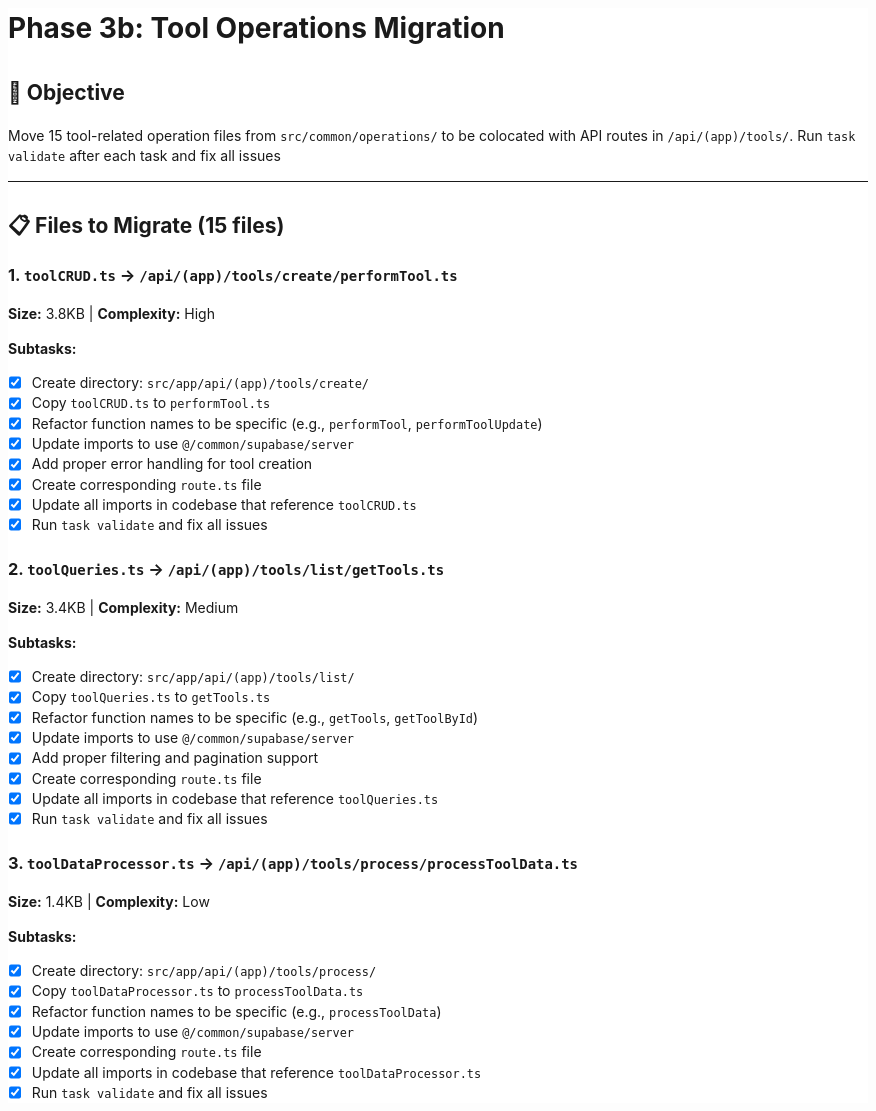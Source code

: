 # Phase 3b: Tool Operations Migration

## 🎯 Objective
Move 15 tool-related operation files from `src/common/operations/` to be colocated with API routes in `/api/(app)/tools/`. Run `task validate` after each task and fix all issues

---

## 📋 Files to Migrate (15 files)

### 1. `toolCRUD.ts` → `/api/(app)/tools/create/performTool.ts`
**Size:** 3.8KB | **Complexity:** High

**Subtasks:**
- [x] Create directory: `src/app/api/(app)/tools/create/`
- [x] Copy `toolCRUD.ts` to `performTool.ts`
- [x] Refactor function names to be specific (e.g., `performTool`, `performToolUpdate`)
- [x] Update imports to use `@/common/supabase/server`
- [x] Add proper error handling for tool creation
- [x] Create corresponding `route.ts` file
- [x] Update all imports in codebase that reference `toolCRUD.ts`
- [x] Run `task validate` and fix all issues

### 2. `toolQueries.ts` → `/api/(app)/tools/list/getTools.ts`
**Size:** 3.4KB | **Complexity:** Medium

**Subtasks:**
- [x] Create directory: `src/app/api/(app)/tools/list/`
- [x] Copy `toolQueries.ts` to `getTools.ts`
- [x] Refactor function names to be specific (e.g., `getTools`, `getToolById`)
- [x] Update imports to use `@/common/supabase/server`
- [x] Add proper filtering and pagination support
- [x] Create corresponding `route.ts` file
- [x] Update all imports in codebase that reference `toolQueries.ts`
- [x] Run `task validate` and fix all issues

### 3. `toolDataProcessor.ts` → `/api/(app)/tools/process/processToolData.ts`
**Size:** 1.4KB | **Complexity:** Low

**Subtasks:**
- [x] Create directory: `src/app/api/(app)/tools/process/`
- [x] Copy `toolDataProcessor.ts` to `processToolData.ts`
- [x] Refactor function names to be specific (e.g., `processToolData`)
- [x] Update imports to use `@/common/supabase/server`
- [x] Create corresponding `route.ts` file
- [x] Update all imports in codebase that reference `toolDataProcessor.ts`
- [x] Run `task validate` and fix all issues
